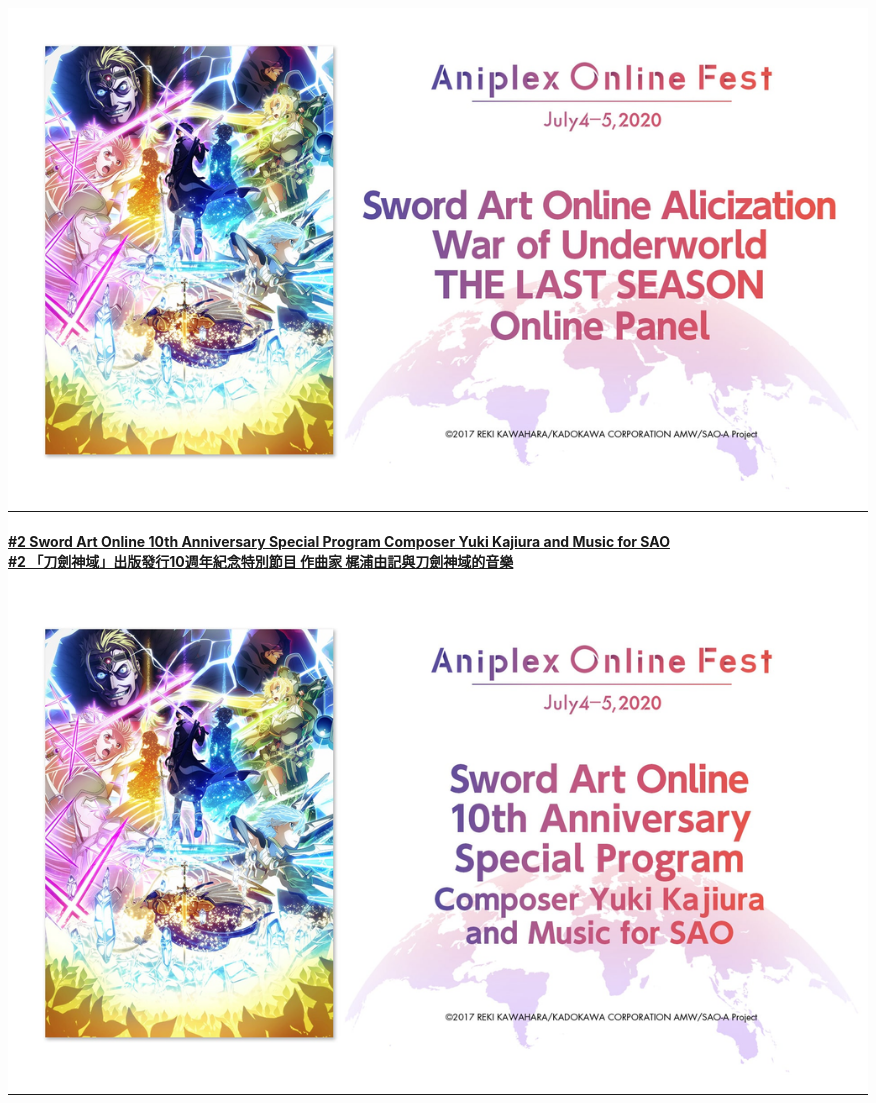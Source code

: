 ![#1](../../../Img/Aniplex%20Online%20Fest/sao-alicization_aof2020.jpg)

---

#### [#2 Sword Art Online 10th Anniversary Special Program Composer Yuki Kajiura and Music for SAO<br>#2 「刀劍神域」出版發行10週年紀念特別節目 作曲家 梶浦由記與刀劍神域的音樂](AniplexFest_Ep2.md)
![#2](../../../Img/Aniplex%20Online%20Fest/sao-10th_aof2020.jpg)

---